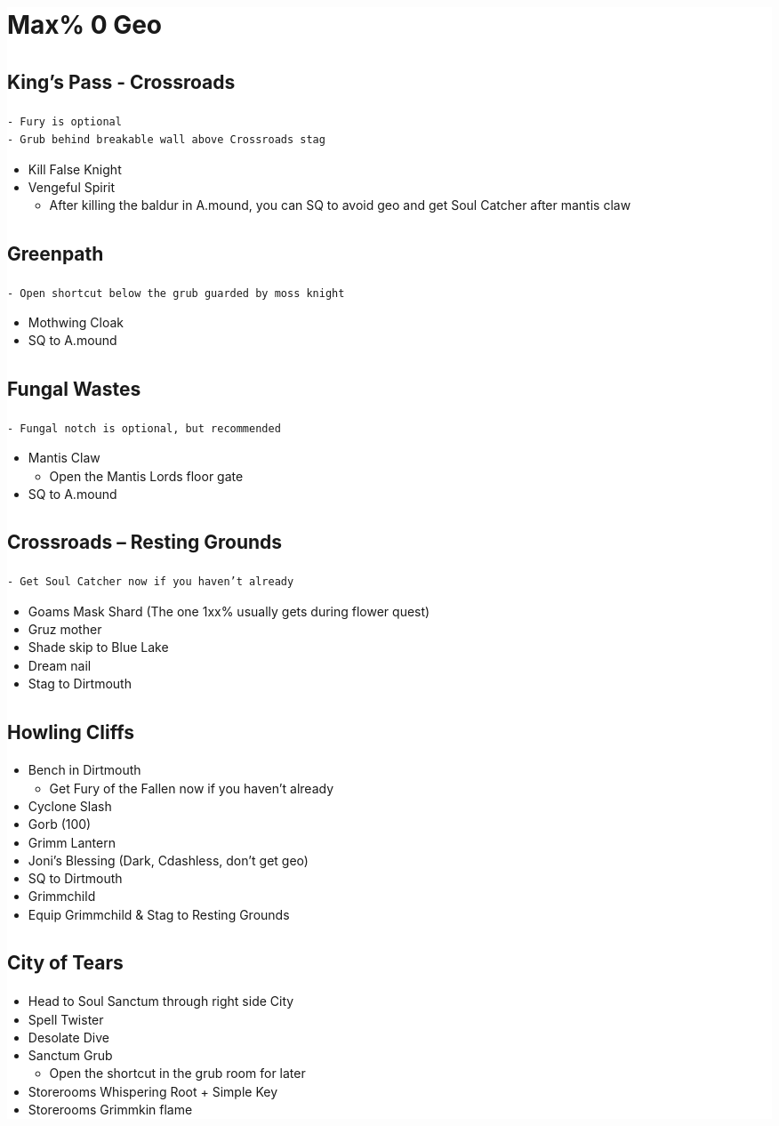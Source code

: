 # Max% 0 Geo

## King’s Pass - Crossroads
	- Fury is optional
	- Grub behind breakable wall above Crossroads stag
- Kill False Knight
- Vengeful Spirit
	- After killing the baldur in A.mound, you can SQ to avoid geo and get Soul Catcher after mantis claw

## Greenpath
	- Open shortcut below the grub guarded by moss knight
- Mothwing Cloak
- SQ to A.mound

## Fungal Wastes
	- Fungal notch is optional, but recommended
- Mantis Claw
	- Open the Mantis Lords floor gate
- SQ to A.mound

## Crossroads – Resting Grounds
	- Get Soul Catcher now if you haven’t already
- Goams Mask Shard (The one 1xx% usually gets during flower quest)
- Gruz mother
- Shade skip to Blue Lake
- Dream nail
- Stag to Dirtmouth

## Howling Cliffs
- Bench in Dirtmouth
	- Get Fury of the Fallen now if you haven’t already
- Cyclone Slash
- Gorb (100)
- Grimm Lantern
- Joni’s Blessing (Dark, Cdashless, don’t get geo)
- SQ to Dirtmouth
- Grimmchild
- Equip Grimmchild & Stag to Resting Grounds

## City of Tears
- Head to Soul Sanctum through right side City
- Spell Twister
- Desolate Dive
- Sanctum Grub
	- Open the shortcut in the grub room for later
- Storerooms Whispering Root + Simple Key
- Storerooms Grimmkin flame
